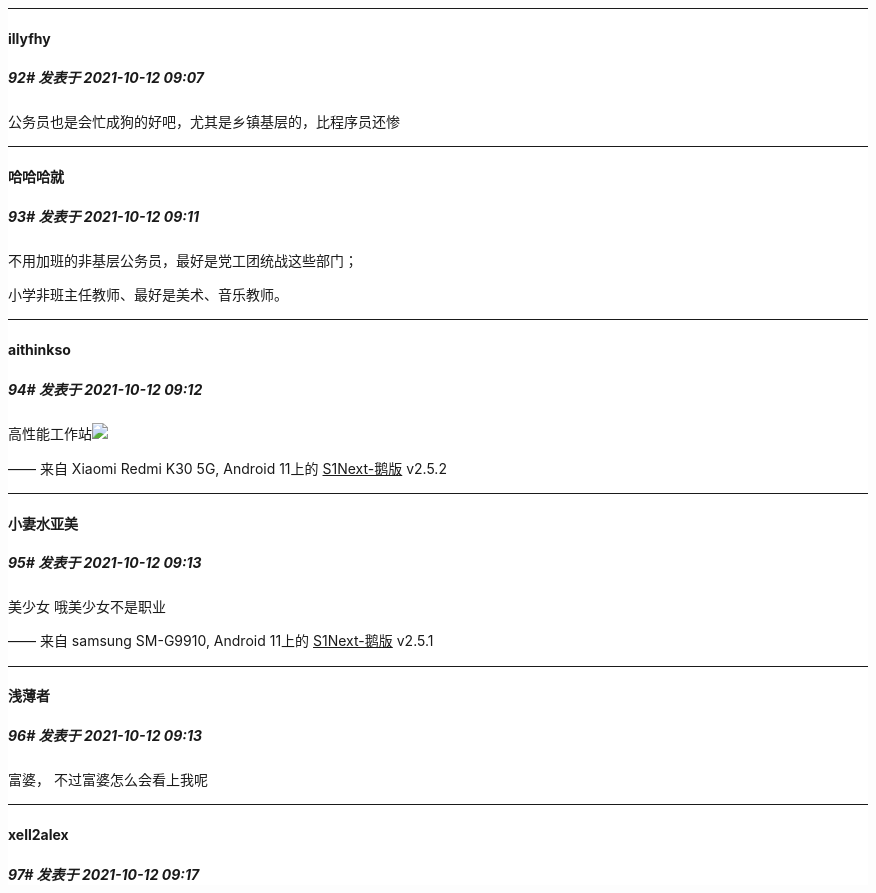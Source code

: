 


*****

####  illyfhy  
##### 92#       发表于 2021-10-12 09:07


公务员也是会忙成狗的好吧，尤其是乡镇基层的，比程序员还惨


*****

####  哈哈哈就  
##### 93#       发表于 2021-10-12 09:11


不用加班的非基层公务员，最好是党工团统战这些部门；

小学非班主任教师、最好是美术、音乐教师。


*****

####  aithinkso  
##### 94#       发表于 2021-10-12 09:12


高性能工作站<img src="https://static.saraba1st.com/image/smiley/face2017/075.png" referrerpolicy="no-referrer">

—— 来自 Xiaomi Redmi K30 5G, Android 11上的 [S1Next-鹅版](https://github.com/ykrank/S1-Next/releases) v2.5.2


*****

####  小妻水亚美  
##### 95#       发表于 2021-10-12 09:13


美少女 哦美少女不是职业

—— 来自 samsung SM-G9910, Android 11上的 [S1Next-鹅版](https://github.com/ykrank/S1-Next/releases) v2.5.1


*****

####  浅薄者  
##### 96#       发表于 2021-10-12 09:13


富婆，
不过富婆怎么会看上我呢


*****

####  xell2alex  
##### 97#       发表于 2021-10-12 09:17

